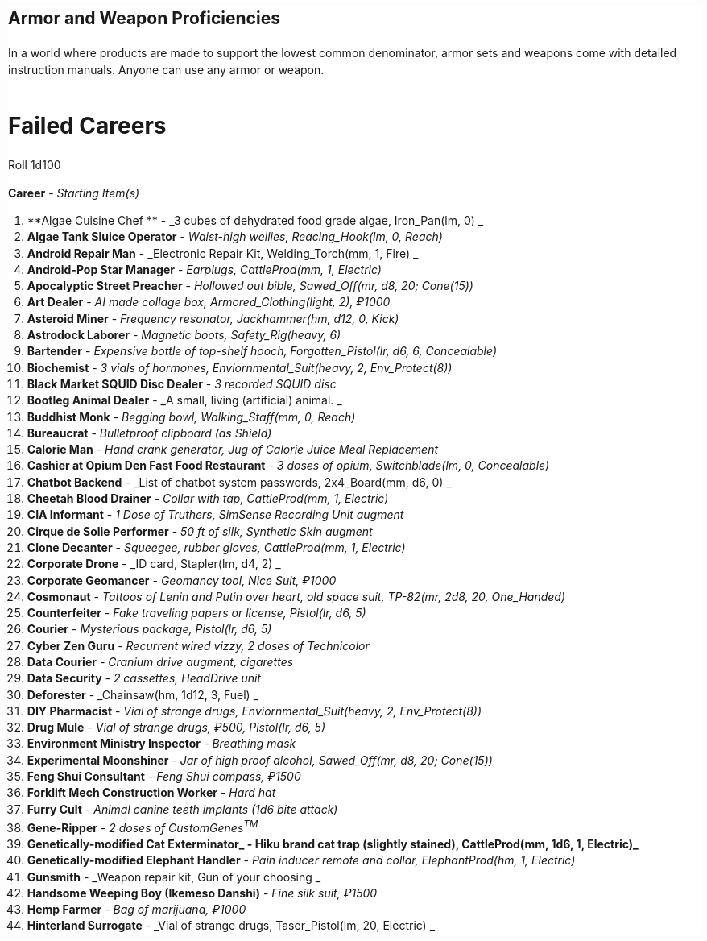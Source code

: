 

## **Armor and Weapon Proficiencies**

In a world where products are made to support the lowest common denominator, armor sets and weapons come with detailed instruction manuals. Anyone can use any armor or weapon.




# **Failed Careers**

Roll 1d100

**Career** - _Starting Item(s)_



1. **Algae Cuisine Chef ** - _3 cubes of dehydrated food grade algae, Iron_Pan(lm, 0) _
2. **Algae Tank Sluice Operator** - _Waist-high wellies, Reacing_Hook(lm, 0, Reach)_
3. **Android Repair Man** - _Electronic Repair Kit, Welding_Torch(mm, 1, Fire) _
4. **Android-Pop Star Manager** - _Earplugs, CattleProd(mm, 1, Electric)_
5. **Apocalyptic Street Preacher** - _Hollowed out bible, Sawed_Off(mr, d8, 20; Cone(15))_
6. **Art Dealer** - _AI made collage box, Armored_Clothing(light, 2), ₽1000_
7. **Asteroid Miner** - _Frequency resonator, Jackhammer(hm, d12, 0, Kick)_
8. **Astrodock Laborer** - _Magnetic boots, Safety_Rig(heavy, 6)_
9. **Bartender** - _Expensive bottle of top-shelf hooch, Forgotten_Pistol(lr, d6, 6, Concealable)_
10. **Biochemist** - _3 vials of hormones, Enviornmental_Suit(heavy, 2, Env_Protect(8))_
11. **Black Market SQUID Disc Dealer** - _3 recorded SQUID disc_
12. **Bootleg Animal Dealer** - _A small, living (artificial) animal. _
13. **Buddhist Monk** - _Begging bowl, Walking_Staff(mm, 0, Reach)_
14. **Bureaucrat** - _Bulletproof clipboard (as Shield)_
15. **Calorie Man** - _Hand crank generator, Jug of Calorie Juice Meal Replacement_
16. **Cashier at Opium Den Fast Food Restaurant** - _3 doses of opium, Switchblade(lm, 0, Concealable)_
17. **Chatbot Backend** - _List of chatbot system passwords, 2x4_Board(mm, d6, 0) _
18. **Cheetah Blood Drainer** - _Collar with tap, CattleProd(mm, 1, Electric)_
19. **CIA Informant** - _1 Dose of Truthers, SimSense Recording Unit augment_
20. **Cirque de Solie Performer** - _50 ft of silk, Synthetic Skin augment_
21. **Clone Decanter** - _Squeegee, rubber gloves, CattleProd(mm, 1, Electric)_
22. **Corporate Drone** - _ID card, Stapler(lm, d4, 2) _
23. **Corporate Geomancer** - _Geomancy tool, Nice Suit, ₽1000_
24. **Cosmonaut** - _Tattoos of Lenin and Putin over heart, old space suit, TP-82(mr, 2d8, 20, One_Handed)_
25. **Counterfeiter** - _Fake traveling papers or license, Pistol(lr, d6, 5)_
26. **Courier** - _Mysterious package, Pistol(lr, d6, 5)_
27. **Cyber Zen Guru** - _Recurrent wired vizzy, 2 doses of Technicolor_
28. **Data Courier** - _Cranium drive augment, cigarettes_
29. **Data Security** - _2 cassettes, HeadDrive unit_
30. **Deforester** - _Chainsaw(hm, 1d12, 3, Fuel) _
31. **DIY Pharmacist** - _Vial of strange drugs, Enviornmental_Suit(heavy, 2, Env_Protect(8))_
32. **Drug Mule** - _Vial of strange drugs, ₽500, Pistol(lr, d6, 5)_
33. **Environment Ministry Inspector** - _Breathing mask_
34. **Experimental Moonshiner** - _Jar of high proof alcohol, Sawed_Off(mr, d8, 20; Cone(15))_
35. **Feng Shui Consultant** - _Feng Shui compass, ₽1500_
36. **Forklift Mech Construction Worker** - _Hard hat_
37. **Furry Cult** - _Animal canine teeth implants (1d6 bite attack)_
38. **Gene-Ripper** - _2 doses of CustomGenes<sup>TM</sup>_
39. **Genetically-modified Cat Exterminator_ - Hiku brand cat trap (slightly stained), CattleProd(mm, 1d6, 1, Electric)_**
40. **Genetically-modified Elephant Handler** - _Pain inducer remote and collar, ElephantProd(hm, 1, Electric)_
41. **Gunsmith** - _Weapon repair kit, Gun of your choosing _
42. **Handsome Weeping Boy (Ikemeso Danshi)** - _Fine silk suit, ₽1500_
43. **Hemp Farmer** - _Bag of marijuana, ₽1000_
44. **Hinterland Surrogate** - _Vial of strange drugs, Taser_Pistol(lm, 20, Electric) _